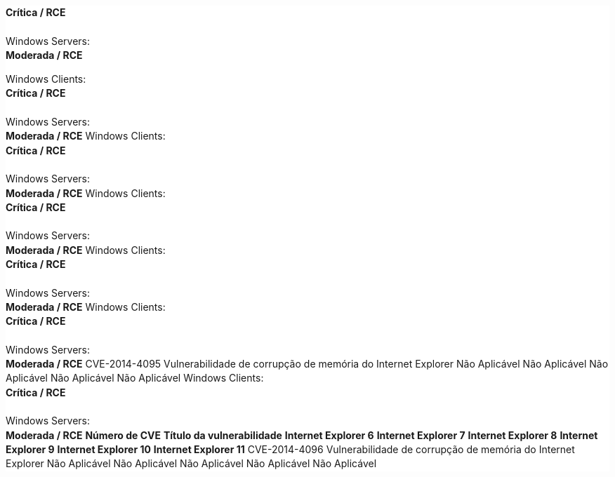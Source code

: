 <strong>Crítica / RCE<br />
</strong><br />
Windows Servers:<br />
<strong>Moderada / RCE</strong></td>
<td style="border:1px solid black;">Windows Clients:<br />
<strong>Crítica / RCE<br />
</strong><br />
Windows Servers:<br />
<strong>Moderada / RCE</strong></td>
<td style="border:1px solid black;">Windows Clients:<br />
<strong>Crítica / RCE<br />
</strong><br />
Windows Servers:<br />
<strong>Moderada / RCE</strong></td>
<td style="border:1px solid black;">Windows Clients:<br />
<strong>Crítica / RCE<br />
</strong><br />
Windows Servers:<br />
<strong>Moderada / RCE</strong></td>
<td style="border:1px solid black;">Windows Clients:<br />
<strong>Crítica / RCE<br />
</strong><br />
Windows Servers:<br />
<strong>Moderada / RCE</strong></td>
<td style="border:1px solid black;">Windows Clients:<br />
<strong>Crítica / RCE<br />
</strong><br />
Windows Servers:<br />
<strong>Moderada / RCE</strong></td>
</tr>
<tr class="even">
<td style="border:1px solid black;">CVE-2014-4095</td>
<td style="border:1px solid black;">Vulnerabilidade de corrupção de memória do Internet Explorer</td>
<td style="border:1px solid black;">Não Aplicável</td>
<td style="border:1px solid black;">Não Aplicável</td>
<td style="border:1px solid black;">Não Aplicável</td>
<td style="border:1px solid black;">Não Aplicável</td>
<td style="border:1px solid black;">Não Aplicável</td>
<td style="border:1px solid black;">Windows Clients:<br />
<strong>Crítica / RCE<br />
</strong><br />
Windows Servers:<br />
<strong>Moderada / RCE</strong></td>
</tr>
<tr class="odd">
<td style="border:1px solid black;"><strong>Número de CVE</strong></td>
<td style="border:1px solid black;"><strong>Título da vulnerabilidade</strong></td>
<td style="border:1px solid black;"><strong>Internet Explorer 6</strong></td>
<td style="border:1px solid black;"><strong>Internet Explorer 7</strong></td>
<td style="border:1px solid black;"><strong>Internet Explorer 8</strong></td>
<td style="border:1px solid black;"><strong>Internet Explorer 9</strong></td>
<td style="border:1px solid black;"><strong>Internet Explorer 10</strong></td>
<td style="border:1px solid black;"><strong>Internet Explorer 11</strong></td>
</tr>
<tr class="even">
<td style="border:1px solid black;">CVE-2014-4096</td>
<td style="border:1px solid black;">Vulnerabilidade de corrupção de memória do Internet Explorer</td>
<td style="border:1px solid black;">Não Aplicável</td>
<td style="border:1px solid black;">Não Aplicável</td>
<td style="border:1px solid black;">Não Aplicável</td>
<td style="border:1px solid black;">Não Aplicável</td>
<td style="border:1px solid black;">Não Aplicável</td>